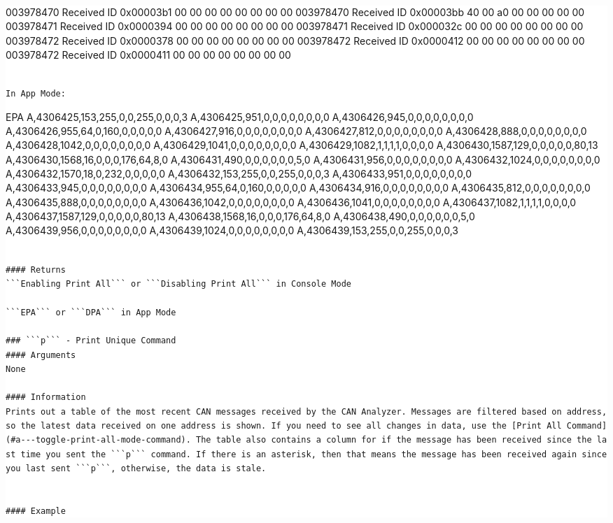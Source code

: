 003978470 Received ID 0x00003b1 00 00 00 00 00 00 00 00
003978470 Received ID 0x00003bb 40 00 a0 00 00 00 00 00
003978471 Received ID 0x0000394 00 00 00 00 00 00 00 00
003978471 Received ID 0x000032c 00 00 00 00 00 00 00 00
003978472 Received ID 0x0000378 00 00 00 00 00 00 00 00
003978472 Received ID 0x0000412 00 00 00 00 00 00 00 00
003978472 Received ID 0x0000411 00 00 00 00 00 00 00 00
```

In App Mode:
```
EPA
A,4306425,153,255,0,0,255,0,0,0,3
A,4306425,951,0,0,0,0,0,0,0,0
A,4306426,945,0,0,0,0,0,0,0,0
A,4306426,955,64,0,160,0,0,0,0,0
A,4306427,916,0,0,0,0,0,0,0,0
A,4306427,812,0,0,0,0,0,0,0,0
A,4306428,888,0,0,0,0,0,0,0,0
A,4306428,1042,0,0,0,0,0,0,0,0
A,4306429,1041,0,0,0,0,0,0,0,0
A,4306429,1082,1,1,1,1,0,0,0,0
A,4306430,1587,129,0,0,0,0,0,80,13
A,4306430,1568,16,0,0,0,176,64,8,0
A,4306431,490,0,0,0,0,0,0,5,0
A,4306431,956,0,0,0,0,0,0,0,0
A,4306432,1024,0,0,0,0,0,0,0,0
A,4306432,1570,18,0,232,0,0,0,0,0
A,4306432,153,255,0,0,255,0,0,0,3
A,4306433,951,0,0,0,0,0,0,0,0
A,4306433,945,0,0,0,0,0,0,0,0
A,4306434,955,64,0,160,0,0,0,0,0
A,4306434,916,0,0,0,0,0,0,0,0
A,4306435,812,0,0,0,0,0,0,0,0
A,4306435,888,0,0,0,0,0,0,0,0
A,4306436,1042,0,0,0,0,0,0,0,0
A,4306436,1041,0,0,0,0,0,0,0,0
A,4306437,1082,1,1,1,1,0,0,0,0
A,4306437,1587,129,0,0,0,0,0,80,13
A,4306438,1568,16,0,0,0,176,64,8,0
A,4306438,490,0,0,0,0,0,0,5,0
A,4306439,956,0,0,0,0,0,0,0,0
A,4306439,1024,0,0,0,0,0,0,0,0
A,4306439,153,255,0,0,255,0,0,0,3
```

#### Returns
```Enabling Print All``` or ```Disabling Print All``` in Console Mode

```EPA``` or ```DPA``` in App Mode

### ```p``` - Print Unique Command
#### Arguments
None

#### Information
Prints out a table of the most recent CAN messages received by the CAN Analyzer. Messages are filtered based on address, so the latest data received on one address is shown. If you need to see all changes in data, use the [Print All Command](#a---toggle-print-all-mode-command). The table also contains a column for if the message has been received since the last time you sent the ```p``` command. If there is an asterisk, then that means the message has been received again since you last sent ```p```, otherwise, the data is stale.


#### Example
```